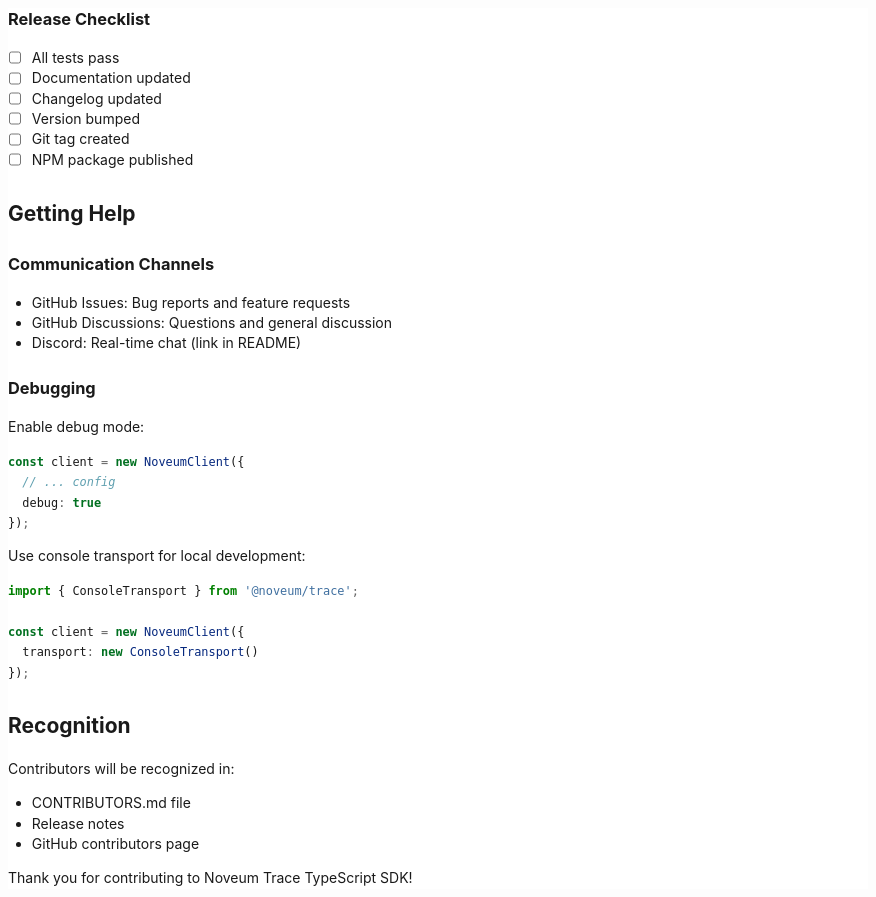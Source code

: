 ### Release Checklist

- [ ] All tests pass
- [ ] Documentation updated
- [ ] Changelog updated
- [ ] Version bumped
- [ ] Git tag created
- [ ] NPM package published

## Getting Help

### Communication Channels

- GitHub Issues: Bug reports and feature requests
- GitHub Discussions: Questions and general discussion
- Discord: Real-time chat (link in README)

### Debugging

Enable debug mode:

```typescript
const client = new NoveumClient({
  // ... config
  debug: true
});
```

Use console transport for local development:

```typescript
import { ConsoleTransport } from '@noveum/trace';

const client = new NoveumClient({
  transport: new ConsoleTransport()
});
```

## Recognition

Contributors will be recognized in:
- CONTRIBUTORS.md file
- Release notes
- GitHub contributors page

Thank you for contributing to Noveum Trace TypeScript SDK!


